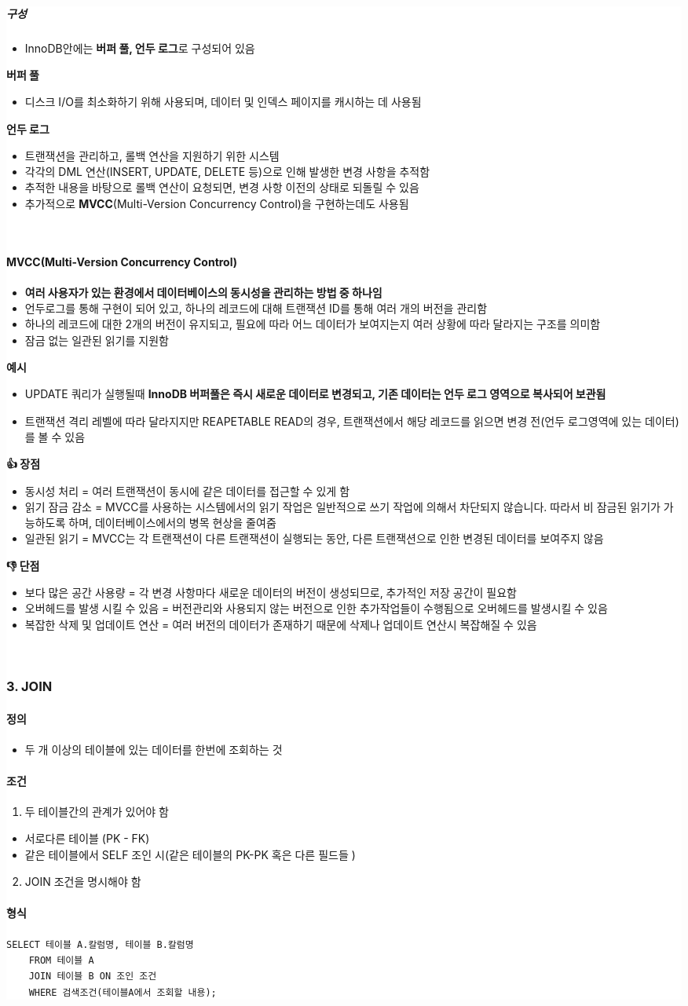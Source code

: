 ##### 구성
- InnoDB안에는 **버퍼 풀, 언두 로그**로 구성되어 있음

**버퍼 풀**
- 디스크 I/O를 최소화하기 위해 사용되며, 데이터 및 인덱스 페이지를 캐시하는 데 사용됨

**언두 로그**
- 트랜잭션을 관리하고, 롤백 연산을 지원하기 위한 시스템
- 각각의 DML 연산(INSERT, UPDATE, DELETE 등)으로 인해 발생한 변경 사항을 추적함
- 추적한 내용을 바탕으로 롤백 연산이 요청되면, 변경 사항 이전의 상태로 되돌릴 수 있음
- 추가적으로 **MVCC**(Multi-Version Concurrency Control)을 구현하는데도 사용됨

<br/>

#### MVCC(Multi-Version Concurrency Control) 
- **여러 사용자가 있는 환경에서 데이터베이스의 동시성을 관리하는 방법 중 하나임**
-  언두로그를 통해 구현이 되어 있고, 하나의 레코드에 대해 트랜잭션 ID를 통해 여러 개의 버전을 관리함
- 하나의 레코드에 대한 2개의 버전이 유지되고, 필요에 따라 어느 데이터가 보여지는지 여러 상황에 따라 달라지는 구조를 의미함
-  잠금 없는 일관된 읽기를 지원함

**예시**
- UPDATE 쿼리가 실행될때 **InnoDB 버퍼풀은 즉시 새로운 데이터로 변경되고, 기존 데이터는 언두 로그 영역으로 복사되어 보관됨**
* 트랜잭션 격리 레벨에 따라 달라지지만 REAPETABLE READ의 경우, 트랜잭션에서 해당 레코드를 읽으면 변경 전(언두 로그영역에 있는 데이터)를 볼 수 있음

**👍 장점**
- 동시성 처리 = 여러 트랜잭션이 동시에 같은 데이터를 접근할 수 있게 함
- 읽기 잠금 감소 = MVCC를 사용하는 시스템에서의 읽기 작업은 일반적으로 쓰기 작업에 의해서 차단되지 않습니다. 따라서 비 잠금된 읽기가 가능하도록 하며, 데이터베이스에서의 병목 현상을 줄여줌
- 일관된 읽기 = MVCC는 각 트랜잭션이 다른 트랜잭션이 실행되는 동안, 다른 트랜잭션으로 인한 변경된 데이터를 보여주지 않음


**👎 단점**
- 보다 많은 공간 사용량 = 각 변경 사항마다 새로운 데이터의 버전이 생성되므로, 추가적인 저장 공간이 필요함
- 오버헤드를 발생 시킬 수 있음 = 버전관리와 사용되지 않는 버전으로 인한 추가작업들이 수행됨으로 오버헤드를 발생시킬 수 있음
- 복잡한 삭제 및 업데이트 연산 = 여러 버전의 데이터가 존재하기 때문에 삭제나 업데이트 연산시 복잡해질 수 있음

<br/>

### 3. JOIN 

#### 정의
- 두 개 이상의 테이블에 있는 데이터를 한번에 조회하는 것

#### 조건
1. 두 테이블간의 관계가 있어야 함
- 서로다른 테이블 (PK - FK)
- 같은 테이블에서 SELF 조인 시(같은 테이블의 PK-PK 혹은 다른 필드들 )

2. JOIN 조건을 명시해야 함


#### 형식
```
SELECT 테이블 A.칼럼명, 테이블 B.칼럼명
	FROM 테이블 A
	JOIN 테이블 B ON 조인 조건
	WHERE 검색조건(테이블A에서 조회할 내용);
```
